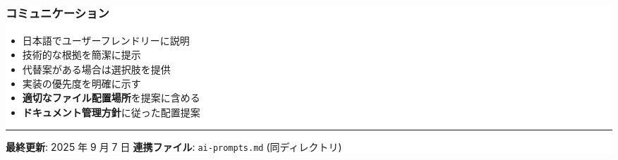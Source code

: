 ### コミュニケーション

- 日本語でユーザーフレンドリーに説明
- 技術的な根拠を簡潔に提示
- 代替案がある場合は選択肢を提供
- 実装の優先度を明確に示す
- **適切なファイル配置場所**を提案に含める
- **ドキュメント管理方針**に従った配置提案

---

**最終更新**: 2025 年 9 月 7 日
**連携ファイル**: `ai-prompts.md` (同ディレクトリ)
